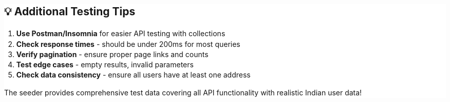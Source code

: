 ## 💡 **Additional Testing Tips**

1. **Use Postman/Insomnia** for easier API testing with collections
2. **Check response times** - should be under 200ms for most queries
3. **Verify pagination** - ensure proper page links and counts
4. **Test edge cases** - empty results, invalid parameters
5. **Check data consistency** - ensure all users have at least one address

The seeder provides comprehensive test data covering all API functionality with realistic Indian user data!
